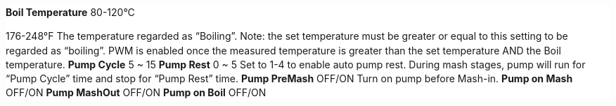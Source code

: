    </td>
  </tr>
  <tr>
   <td><strong>Boil Temperature</strong>
   </td>
   <td>80-120°C
<p>
176-248°F
   </td>
   <td>The temperature regarded as “Boiling”. Note: the set temperature must be greater or equal to this setting to be regarded as “boiling”. PWM is enabled once the measured temperature is greater than the set temperature AND the Boil temperature.
   </td>
  </tr>
  <tr>
   <td><strong>Pump Cycle</strong>
   </td>
   <td>5 ~ 15
   </td>
   <td>
   </td>
  </tr>
  <tr>
   <td><strong>Pump Rest</strong>
   </td>
   <td>0 ~ 5
   </td>
   <td>Set to 1-4 to enable auto pump rest. During mash stages, pump will run for “Pump Cycle” time and stop for “Pump Rest” time.
   </td>
  </tr>
  <tr>
   <td><strong>Pump PreMash</strong>
   </td>
   <td>OFF/ON
   </td>
   <td>Turn on pump before Mash-in.
   </td>
  </tr>
  <tr>
   <td><strong>Pump on Mash</strong>
   </td>
   <td>OFF/ON
   </td>
   <td>
   </td>
  </tr>
  <tr>
   <td><strong>Pump MashOut</strong>
   </td>
   <td>OFF/ON
   </td>
   <td>
   </td>
  </tr>
  <tr>
   <td><strong>Pump on Boil</strong>
   </td>
   <td>OFF/ON
   </td>
   <td>
   </td>
  </tr>
  <tr>